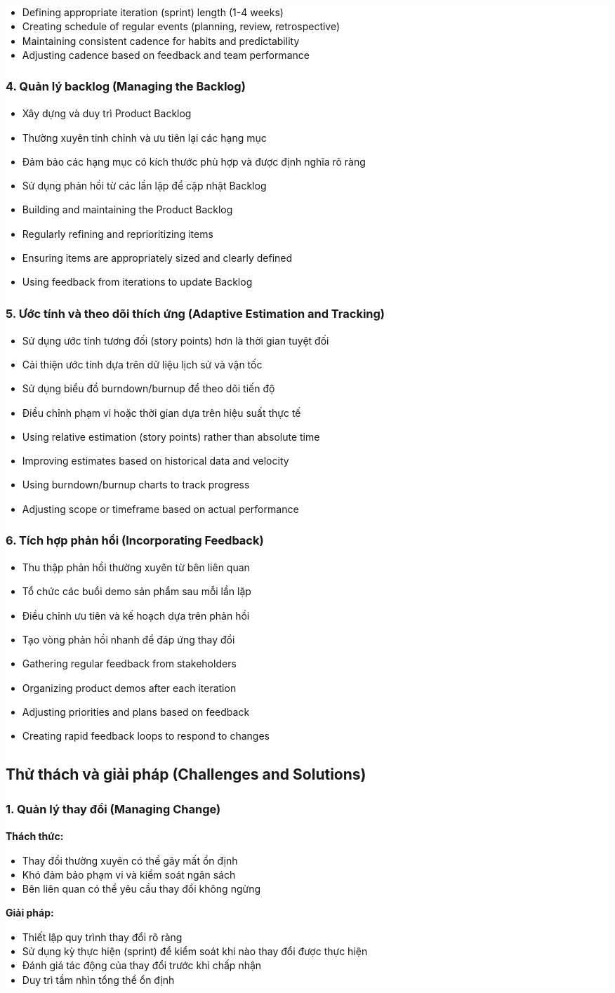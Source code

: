 - Defining appropriate iteration (sprint) length (1-4 weeks)
- Creating schedule of regular events (planning, review, retrospective)
- Maintaining consistent cadence for habits and predictability
- Adjusting cadence based on feedback and team performance

### 4. Quản lý backlog (Managing the Backlog)
- Xây dựng và duy trì Product Backlog
- Thường xuyên tinh chỉnh và ưu tiên lại các hạng mục
- Đảm bảo các hạng mục có kích thước phù hợp và được định nghĩa rõ ràng
- Sử dụng phản hồi từ các lần lặp để cập nhật Backlog

- Building and maintaining the Product Backlog
- Regularly refining and reprioritizing items
- Ensuring items are appropriately sized and clearly defined
- Using feedback from iterations to update Backlog

### 5. Ước tính và theo dõi thích ứng (Adaptive Estimation and Tracking)
- Sử dụng ước tính tương đối (story points) hơn là thời gian tuyệt đối
- Cải thiện ước tính dựa trên dữ liệu lịch sử và vận tốc
- Sử dụng biểu đồ burndown/burnup để theo dõi tiến độ
- Điều chỉnh phạm vi hoặc thời gian dựa trên hiệu suất thực tế

- Using relative estimation (story points) rather than absolute time
- Improving estimates based on historical data and velocity
- Using burndown/burnup charts to track progress
- Adjusting scope or timeframe based on actual performance

### 6. Tích hợp phản hồi (Incorporating Feedback)
- Thu thập phản hồi thường xuyên từ bên liên quan
- Tổ chức các buổi demo sản phẩm sau mỗi lần lặp
- Điều chỉnh ưu tiên và kế hoạch dựa trên phản hồi
- Tạo vòng phản hồi nhanh để đáp ứng thay đổi

- Gathering regular feedback from stakeholders
- Organizing product demos after each iteration
- Adjusting priorities and plans based on feedback
- Creating rapid feedback loops to respond to changes

## Thử thách và giải pháp (Challenges and Solutions)

### 1. Quản lý thay đổi (Managing Change)

**Thách thức:**
- Thay đổi thường xuyên có thể gây mất ổn định
- Khó đảm bảo phạm vi và kiểm soát ngân sách
- Bên liên quan có thể yêu cầu thay đổi không ngừng

**Giải pháp:**
- Thiết lập quy trình thay đổi rõ ràng
- Sử dụng kỳ thực hiện (sprint) để kiểm soát khi nào thay đổi được thực hiện
- Đánh giá tác động của thay đổi trước khi chấp nhận
- Duy trì tầm nhìn tổng thể ổn định
